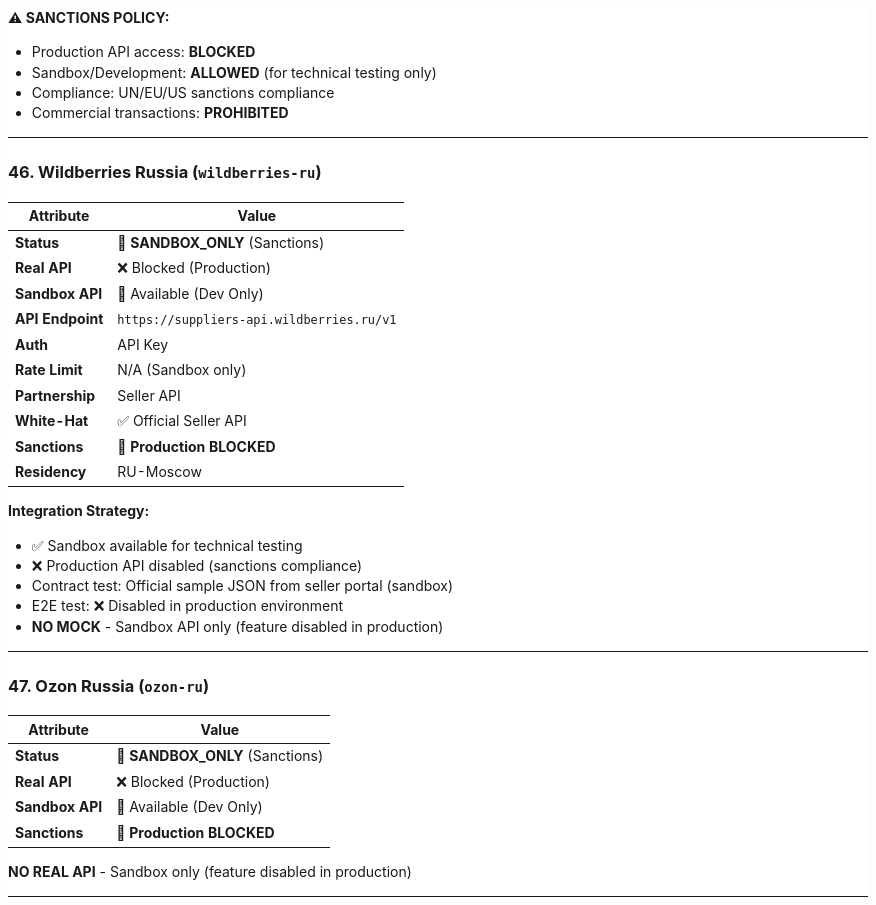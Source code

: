 **⚠️ SANCTIONS POLICY:**
- Production API access: **BLOCKED**
- Sandbox/Development: **ALLOWED** (for technical testing only)
- Compliance: UN/EU/US sanctions compliance
- Commercial transactions: **PROHIBITED**

---

### 46. Wildberries Russia (`wildberries-ru`)

| Attribute | Value |
|-----------|-------|
| **Status** | 🚫 **SANDBOX_ONLY** (Sanctions) |
| **Real API** | ❌ Blocked (Production) |
| **Sandbox API** | 🧪 Available (Dev Only) |
| **API Endpoint** | `https://suppliers-api.wildberries.ru/v1` |
| **Auth** | API Key |
| **Rate Limit** | N/A (Sandbox only) |
| **Partnership** | Seller API |
| **White-Hat** | ✅ Official Seller API |
| **Sanctions** | 🚫 **Production BLOCKED** |
| **Residency** | RU-Moscow |

**Integration Strategy:**
- ✅ Sandbox available for technical testing
- ❌ Production API disabled (sanctions compliance)
- Contract test: Official sample JSON from seller portal (sandbox)
- E2E test: ❌ Disabled in production environment
- **NO MOCK** - Sandbox API only (feature disabled in production)

---

### 47. Ozon Russia (`ozon-ru`)

| Attribute | Value |
|-----------|-------|
| **Status** | 🚫 **SANDBOX_ONLY** (Sanctions) |
| **Real API** | ❌ Blocked (Production) |
| **Sandbox API** | 🧪 Available (Dev Only) |
| **Sanctions** | 🚫 **Production BLOCKED** |

**NO REAL API** - Sandbox only (feature disabled in production)

---
